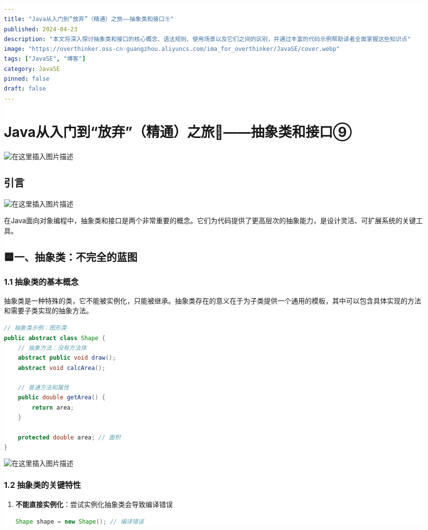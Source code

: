 ```yaml
---
title: "Java从入门到“放弃”（精通）之旅——抽象类和接口⑨"
published: 2024-04-23
description: "本文将深入探讨抽象类和接口的核心概念、语法规则、使用场景以及它们之间的区别，并通过丰富的代码示例帮助读者全面掌握这些知识点"
image: "https://overthinker.oss-cn-guangzhou.aliyuncs.com/ima_for_overthinker/JavaSE/cover.webp"
tags: ["JavaSE", "博客"]
category: JavaSE
pinned: false
draft: false
---
```


# Java从入门到“放弃”（精通）之旅🚀——抽象类和接口⑨
![在这里插入图片描述](https://overthinker.oss-cn-guangzhou.aliyuncs.com/ima_for_overthinker/JavaSE/decorate.gif)

## 引言
![在这里插入图片描述](https://overthinker.oss-cn-guangzhou.aliyuncs.com/ima_for_overthinker/JavaSE/JavaSE/i/1.png)



在Java面向对象编程中，抽象类和接口是两个非常重要的概念。它们为代码提供了更高层次的抽象能力，是设计灵活、可扩展系统的关键工具。

## 🟦一、抽象类：不完全的蓝图

### 1.1 抽象类的基本概念

抽象类是一种特殊的类，它不能被实例化，只能被继承。抽象类存在的意义在于为子类提供一个通用的模板，其中可以包含具体实现的方法和需要子类实现的抽象方法。

```java
// 抽象类示例：图形类
public abstract class Shape {
    // 抽象方法：没有方法体
    abstract public void draw();
    abstract void calcArea();
    
    // 普通方法和属性
    public double getArea() {
        return area;
    }
    
    protected double area; // 面积
}
```
![在这里插入图片描述](https://overthinker.oss-cn-guangzhou.aliyuncs.com/ima_for_overthinker/JavaSE/JavaSE/i/2.png)


### 1.2 抽象类的关键特性

1. **不能直接实例化**：尝试实例化抽象类会导致编译错误
   ```java
   Shape shape = new Shape(); // 编译错误
   ```
